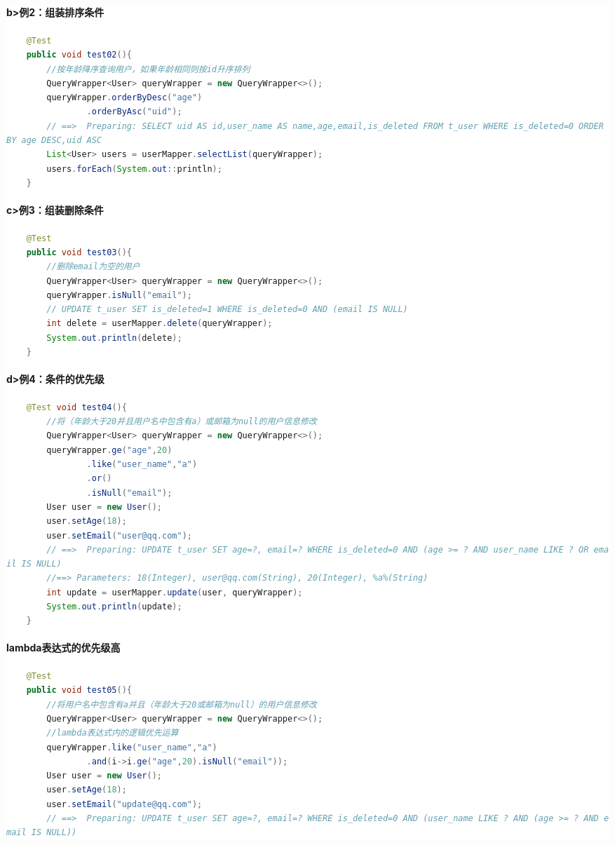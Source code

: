 #### **b>例2：组装排序条件**

```java
    @Test
    public void test02(){
        //按年龄降序查询用户，如果年龄相同则按id升序排列
        QueryWrapper<User> queryWrapper = new QueryWrapper<>();
        queryWrapper.orderByDesc("age")
                .orderByAsc("uid");
        // ==>  Preparing: SELECT uid AS id,user_name AS name,age,email,is_deleted FROM t_user WHERE is_deleted=0 ORDER BY age DESC,uid ASC
        List<User> users = userMapper.selectList(queryWrapper);
        users.forEach(System.out::println);
    }
```

#### **c>例3：组装删除条件**

```java
    @Test
    public void test03(){
        //删除email为空的用户
        QueryWrapper<User> queryWrapper = new QueryWrapper<>();
        queryWrapper.isNull("email");
        // UPDATE t_user SET is_deleted=1 WHERE is_deleted=0 AND (email IS NULL)
        int delete = userMapper.delete(queryWrapper);
        System.out.println(delete);
    }
```

#### **d>例4：条件的优先级**

```java
    @Test void test04(){
        //将（年龄大于20并且用户名中包含有a）或邮箱为null的用户信息修改
        QueryWrapper<User> queryWrapper = new QueryWrapper<>();
        queryWrapper.ge("age",20)
                .like("user_name","a")
                .or()
                .isNull("email");
        User user = new User();
        user.setAge(18);
        user.setEmail("user@qq.com");
        // ==>  Preparing: UPDATE t_user SET age=?, email=? WHERE is_deleted=0 AND (age >= ? AND user_name LIKE ? OR email IS NULL)
        //==> Parameters: 18(Integer), user@qq.com(String), 20(Integer), %a%(String)
        int update = userMapper.update(user, queryWrapper);
        System.out.println(update);
    }
```

#### **lambda表达式的优先级高**

```java
    @Test
    public void test05(){
        //将用户名中包含有a并且（年龄大于20或邮箱为null）的用户信息修改
        QueryWrapper<User> queryWrapper = new QueryWrapper<>();
        //lambda表达式内的逻辑优先运算
        queryWrapper.like("user_name","a")
                .and(i->i.ge("age",20).isNull("email"));
        User user = new User();
        user.setAge(18);
        user.setEmail("update@qq.com");
        // ==>  Preparing: UPDATE t_user SET age=?, email=? WHERE is_deleted=0 AND (user_name LIKE ? AND (age >= ? AND email IS NULL))
```